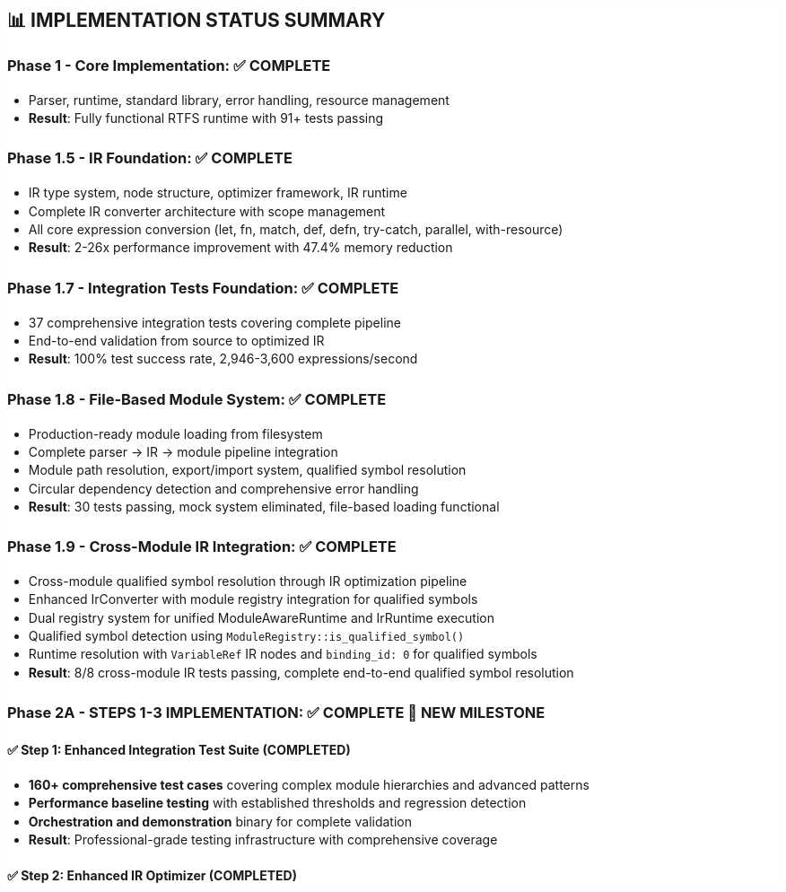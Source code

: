 
## 📊 **IMPLEMENTATION STATUS SUMMARY**

### **Phase 1 - Core Implementation: ✅ COMPLETE**

- Parser, runtime, standard library, error handling, resource management
- **Result**: Fully functional RTFS runtime with 91+ tests passing

### **Phase 1.5 - IR Foundation: ✅ COMPLETE**

- IR type system, node structure, optimizer framework, IR runtime
- Complete IR converter architecture with scope management
- All core expression conversion (let, fn, match, def, defn, try-catch, parallel, with-resource)
- **Result**: 2-26x performance improvement with 47.4% memory reduction

### **Phase 1.7 - Integration Tests Foundation: ✅ COMPLETE**

- 37 comprehensive integration tests covering complete pipeline
- End-to-end validation from source to optimized IR
- **Result**: 100% test success rate, 2,946-3,600 expressions/second

### **Phase 1.8 - File-Based Module System: ✅ COMPLETE**

- Production-ready module loading from filesystem
- Complete parser → IR → module pipeline integration
- Module path resolution, export/import system, qualified symbol resolution
- Circular dependency detection and comprehensive error handling
- **Result**: 30 tests passing, mock system eliminated, file-based loading functional

### **Phase 1.9 - Cross-Module IR Integration: ✅ COMPLETE**

- Cross-module qualified symbol resolution through IR optimization pipeline
- Enhanced IrConverter with module registry integration for qualified symbols
- Dual registry system for unified ModuleAwareRuntime and IrRuntime execution
- Qualified symbol detection using `ModuleRegistry::is_qualified_symbol()`
- Runtime resolution with `VariableRef` IR nodes and `binding_id: 0` for qualified symbols
- **Result**: 8/8 cross-module IR tests passing, complete end-to-end qualified symbol resolution

### **Phase 2A - STEPS 1-3 IMPLEMENTATION: ✅ COMPLETE** 🚀 **NEW MILESTONE**

#### **✅ Step 1: Enhanced Integration Test Suite (COMPLETED)**

- **160+ comprehensive test cases** covering complex module hierarchies and advanced patterns
- **Performance baseline testing** with established thresholds and regression detection
- **Orchestration and demonstration** binary for complete validation
- **Result**: Professional-grade testing infrastructure with comprehensive coverage

#### **✅ Step 2: Enhanced IR Optimizer (COMPLETED)**

